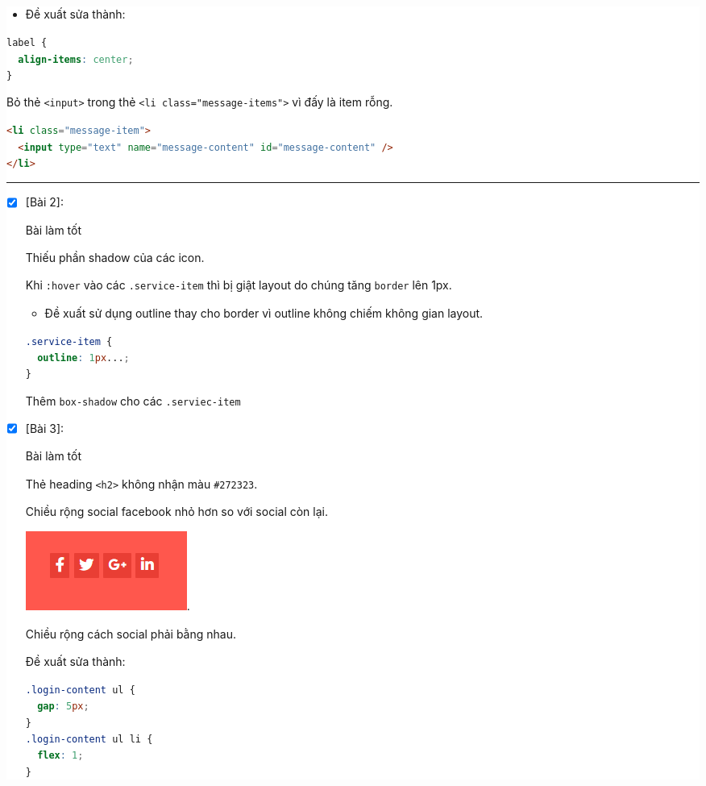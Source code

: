   - Đề xuất sửa thành:

  ```css
  label {
    align-items: center;
  }
  ```

  Bỏ thẻ `<input>` trong thẻ `<li class="message-items">` vì đấy là item rỗng.

  ```html
  <li class="message-item">
    <input type="text" name="message-content" id="message-content" />
  </li>
  ```

---

- [x] [Bài 2]:

  Bài làm tốt

  Thiếu phần shadow của các icon.

  Khi `:hover` vào các `.service-item` thì bị giật layout do chúng tăng `border` lên 1px.

  - Đề xuất sử dụng outline thay cho border vì outline không chiếm không gian layout.

  ```css
  .service-item {
    outline: 1px...;
  }
  ```

  Thêm `box-shadow` cho các `.serviec-item`

- [x] [Bài 3]:

  Bài làm tốt

  Thẻ heading `<h2>` không nhận màu `#272323`.

  Chiều rộng social facebook nhỏ hơn so với social còn lại.

  ![Mạnh Huy Bài 3](images/manh_huy-bai3.png).

  Chiều rộng cách social phải bằng nhau.

  Đề xuất sửa thành:

  ```css
  .login-content ul {
    gap: 5px;
  }
  .login-content ul li {
    flex: 1;
  }
  ```
